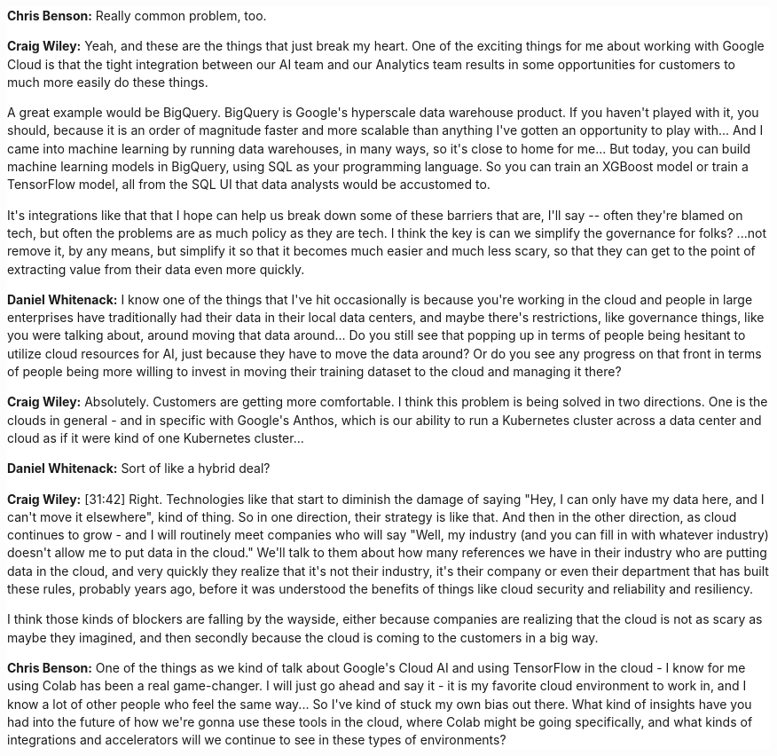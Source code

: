 **Chris Benson:** Really common problem, too.

**Craig Wiley:** Yeah, and these are the things that just break my heart. One of the exciting things for me about working with Google Cloud is that the tight integration between our AI team and our Analytics team results in some opportunities for customers to much more easily do these things.

A great example would be BigQuery. BigQuery is Google's hyperscale data warehouse product. If you haven't played with it, you should, because it is an order of magnitude faster and more scalable than anything I've gotten an opportunity to play with... And I came into machine learning by running data warehouses, in many ways, so it's close to home for me... But today, you can build machine learning models in BigQuery, using SQL as your programming language. So you can train an XGBoost model or train a TensorFlow model, all from the SQL UI that data analysts would be accustomed to.

It's integrations like that that I hope can help us break down some of these barriers that are, I'll say -- often they're blamed on tech, but often the problems are as much policy as they are tech. I think the key is can we simplify the governance for folks? ...not remove it, by any means, but simplify it so that it becomes much easier and much less scary, so that they can get to the point of extracting value from their data even more quickly.

**Daniel Whitenack:** I know one of the things that I've hit occasionally is because you're working in the cloud and people in large enterprises have traditionally had their data in their local data centers, and maybe there's restrictions, like governance things, like you were talking about, around moving that data around... Do you still see that popping up in terms of people being hesitant to utilize cloud resources for AI, just because they have to move the data around? Or do you see any progress on that front in terms of people being more willing to invest in moving their training dataset to the cloud and managing it there?

**Craig Wiley:** Absolutely. Customers are getting more comfortable. I think this problem is being solved in two directions. One is the clouds in general - and in specific with Google's Anthos, which is our ability to run a Kubernetes cluster across a data center and cloud as if it were kind of one Kubernetes cluster...

**Daniel Whitenack:** Sort of like a hybrid deal?

**Craig Wiley:** \[31:42\] Right. Technologies like that start to diminish the damage of saying "Hey, I can only have my data here, and I can't move it elsewhere", kind of thing. So in one direction, their strategy is like that. And then in the other direction, as cloud continues to grow - and I will routinely meet companies who will say "Well, my industry (and you can fill in with whatever industry) doesn't allow me to put data in the cloud." We'll talk to them about how many references we have in their industry who are putting data in the cloud, and very quickly they realize that it's not their industry, it's their company or even their department that has built these rules, probably years ago, before it was understood the benefits of things like cloud security and reliability and resiliency.

I think those kinds of blockers are falling by the wayside, either because companies are realizing that the cloud is not as scary as maybe they imagined, and then secondly because the cloud is coming to the customers in a big way.

**Chris Benson:** One of the things as we kind of talk about Google's Cloud AI and using TensorFlow in the cloud - I know for me using Colab has been a real game-changer. I will just go ahead and say it - it is my favorite cloud environment to work in, and I know a lot of other people who feel the same way... So I've kind of stuck my own bias out there. What kind of insights have you had into the future of how we're gonna use these tools in the cloud, where Colab might be going specifically, and what kinds of integrations and accelerators will we continue to see in these types of environments?
